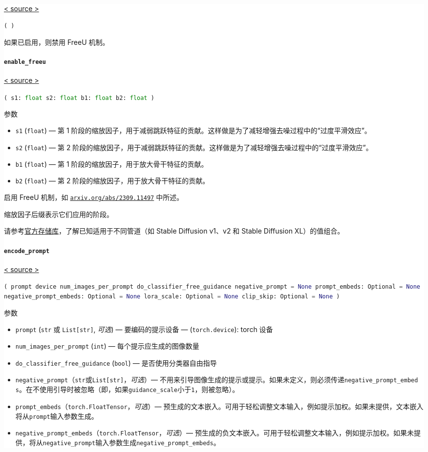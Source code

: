 [< source >](https://github.com/huggingface/diffusers/blob/v0.26.3/src/diffusers/pipelines/stable_diffusion/pipeline_stable_diffusion.py#L678)

```py
( )
```

如果已启用，则禁用 FreeU 机制。

#### `enable_freeu`

[< source >](https://github.com/huggingface/diffusers/blob/v0.26.3/src/diffusers/pipelines/stable_diffusion/pipeline_stable_diffusion.py#L656)

```py
( s1: float s2: float b1: float b2: float )
```

参数

+   `s1` (`float`) — 第 1 阶段的缩放因子，用于减弱跳跃特征的贡献。这样做是为了减轻增强去噪过程中的“过度平滑效应”。

+   `s2` (`float`) — 第 2 阶段的缩放因子，用于减弱跳跃特征的贡献。这样做是为了减轻增强去噪过程中的“过度平滑效应”。

+   `b1` (`float`) — 第 1 阶段的缩放因子，用于放大骨干特征的贡献。

+   `b2` (`float`) — 第 2 阶段的缩放因子，用于放大骨干特征的贡献。

启用 FreeU 机制，如 [`arxiv.org/abs/2309.11497`](https://arxiv.org/abs/2309.11497) 中所述。

缩放因子后缀表示它们应用的阶段。

请参考[官方存储库](https://github.com/ChenyangSi/FreeU)，了解已知适用于不同管道（如 Stable Diffusion v1、v2 和 Stable Diffusion XL）的值组合。

#### `encode_prompt`

[< source >](https://github.com/huggingface/diffusers/blob/v0.26.3/src/diffusers/pipelines/stable_diffusion/pipeline_stable_diffusion.py#L312)

```py
( prompt device num_images_per_prompt do_classifier_free_guidance negative_prompt = None prompt_embeds: Optional = None negative_prompt_embeds: Optional = None lora_scale: Optional = None clip_skip: Optional = None )
```

参数

+   `prompt` (`str` 或 `List[str]`, *可选*) — 要编码的提示设备 — (`torch.device`): torch 设备

+   `num_images_per_prompt` (`int`) — 每个提示应生成的图像数量

+   `do_classifier_free_guidance` (`bool`) — 是否使用分类器自由指导

+   `negative_prompt`（`str`或`List[str]`，*可选*）— 不用来引导图像生成的提示或提示。如果未定义，则必须传递`negative_prompt_embeds`。在不使用引导时被忽略（即，如果`guidance_scale`小于`1`，则被忽略）。

+   `prompt_embeds`（`torch.FloatTensor`，*可选*）— 预生成的文本嵌入。可用于轻松调整文本输入，例如提示加权。如果未提供，文本嵌入将从`prompt`输入参数生成。

+   `negative_prompt_embeds`（`torch.FloatTensor`，*可选*）— 预生成的负文本嵌入。可用于轻松调整文本输入，例如提示加权。如果未提供，将从`negative_prompt`输入参数生成`negative_prompt_embeds`。
